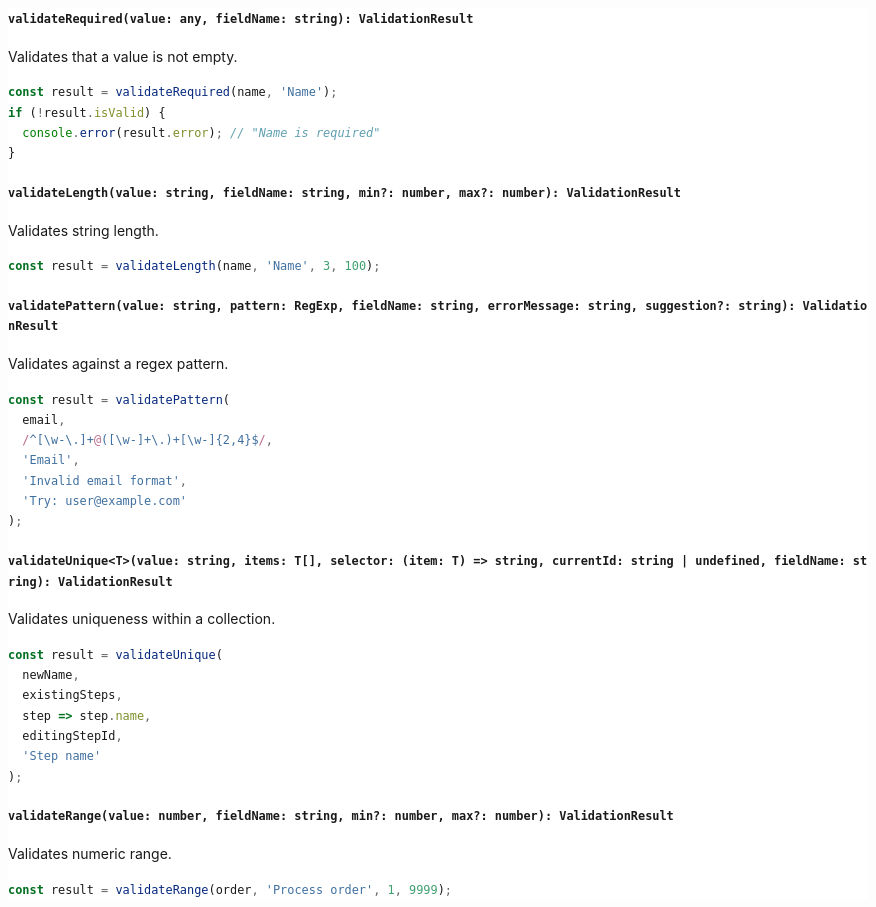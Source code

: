 #### `validateRequired(value: any, fieldName: string): ValidationResult`
Validates that a value is not empty.

```typescript
const result = validateRequired(name, 'Name');
if (!result.isValid) {
  console.error(result.error); // "Name is required"
}
```

#### `validateLength(value: string, fieldName: string, min?: number, max?: number): ValidationResult`
Validates string length.

```typescript
const result = validateLength(name, 'Name', 3, 100);
```

#### `validatePattern(value: string, pattern: RegExp, fieldName: string, errorMessage: string, suggestion?: string): ValidationResult`
Validates against a regex pattern.

```typescript
const result = validatePattern(
  email,
  /^[\w-\.]+@([\w-]+\.)+[\w-]{2,4}$/,
  'Email',
  'Invalid email format',
  'Try: user@example.com'
);
```

#### `validateUnique<T>(value: string, items: T[], selector: (item: T) => string, currentId: string | undefined, fieldName: string): ValidationResult`
Validates uniqueness within a collection.

```typescript
const result = validateUnique(
  newName,
  existingSteps,
  step => step.name,
  editingStepId,
  'Step name'
);
```

#### `validateRange(value: number, fieldName: string, min?: number, max?: number): ValidationResult`
Validates numeric range.

```typescript
const result = validateRange(order, 'Process order', 1, 9999);
```
